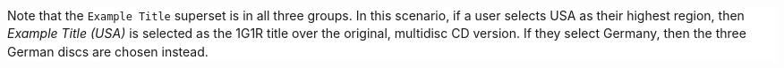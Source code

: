 ```json hl_lines="8 9 10 18 19 20 28 29 30"
```

Note that the `Example Title` superset is in all three groups. In this scenario, if a
user selects USA as their highest region, then _Example Title (USA)_ is selected as the
1G1R title over the original, multidisc CD version. If they select Germany, then the three
German discs are chosen instead.
